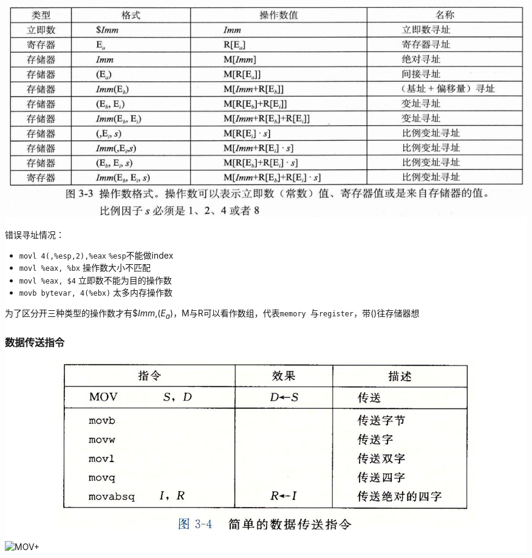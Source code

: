 ![xunzhi](photos/xunzhi.bmp)

错误寻址情况：
- `movl	4(,%esp,2),%eax`	`%esp`不能做index
- `movl %eax, %bx`			操作数大小不匹配
- `movl %eax, $4`			立即数不能为目的操作数
- `movb bytevar, 4(%ebx)`		太多内存操作数


为了区分开三种类型的操作数才有$\$Imm$,$(E_{a})$，M与R可以看作数组，代表`memory `与`register`，带()往存储器想

### 数据传送指令

<center><img src="photos/MOV.bmp" style="width:80%"></img></center>

![MOV+](photos/MOV2.bmp)
